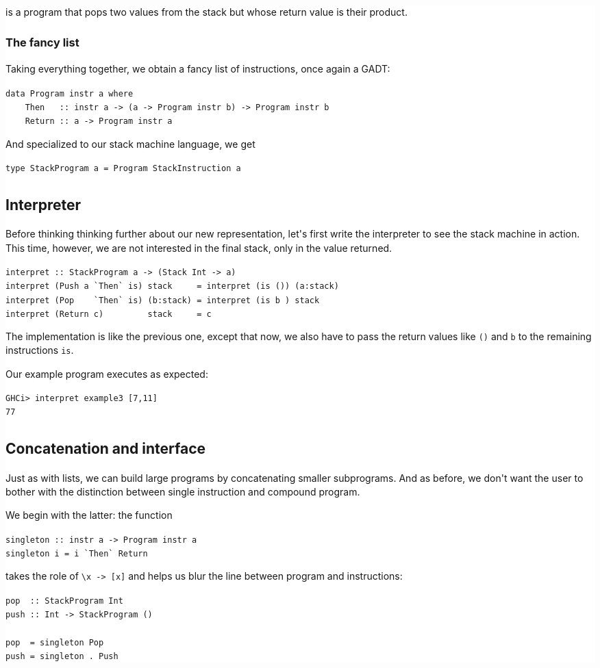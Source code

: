 is a program that pops two values from the stack but whose return value is their product.

### The fancy list

Taking everything together, we obtain a fancy list of instructions, once again a GADT:

```
data Program instr a where
    Then   :: instr a -> (a -> Program instr b) -> Program instr b
    Return :: a -> Program instr a
```

And specialized to our stack machine language, we get

```
type StackProgram a = Program StackInstruction a
```

## Interpreter

Before thinking thinking further about our new representation, let's first write the interpreter to see the stack machine in action. This time, however, we are not interested in the final stack, only in the value returned.

```
interpret :: StackProgram a -> (Stack Int -> a)
interpret (Push a `Then` is) stack     = interpret (is ()) (a:stack)
interpret (Pop    `Then` is) (b:stack) = interpret (is b ) stack
interpret (Return c)         stack     = c
```

The implementation is like the previous one, except that now, we also have to pass the return values like `()` and `b` to the remaining instructions `is`.

Our example program executes as expected:

```
GHCi> interpret example3 [7,11]
77
```

## Concatenation and interface

Just as with lists, we can build large programs by concatenating smaller subprograms. And as before, we don't want the user to bother with the distinction between single instruction and compound program.

We begin with the latter: the function

```
singleton :: instr a -> Program instr a
singleton i = i `Then` Return
```

takes the role of `\x -> [x]` and helps us blur the line between program and instructions:

```
pop  :: StackProgram Int
push :: Int -> StackProgram ()

pop  = singleton Pop
push = singleton . Push
```


[1]: http://themonadreader.wordpress.com/2010/01/26/issue-15/
[2]: http://themonadreader.wordpress.com/
[3]: http://www.cse.iitd.ernet.in/~sanjiva/opsem.ps
[4]: http://www.cse.chalmers.se/edu/course/afp/Papers/parser-claessen.pdf "Koen Claessen. Parallel Parsing Processes"
[5]: https://sites.google.com/site/chklin/research/unimo-icfp06.pdf "Chuan-kai Lin. Programming Monads Operationally with Unimo."
[6]: http://citeseer.ist.psu.edu/hughes95design.html "John Hughes. The Design of a Pretty-printing Library."
[7]: http://hackage.haskell.org/package/MonadPrompt "Ryan Ingram's MonadPrompt package"
[8]: http://hackage.haskell.org/package/operational "Heinrich Apfelmus' operational package"
[9]: http://hackage.haskell.org/
[10]: http://apfelmus.nfshost.com/articles/operational-monad/code.zip "Accompanying source code for 'The Operational Monad Tutorial'"
[11]: http://www.haskell.org/haskellwiki/GADT
[12]: http://www.haskell.org/ghc/
[13]: http://haskell.org/haskellwiki/Monoid
[14]: http://hackage.haskell.org/package/MonadPrompt "Ryan Ingram's MonadPrompt package"
[15]: http://web.engr.oregonstate.edu/~erwig/pfp/ "Martin Erwig, Steve Kollmansberger. Probabilistic Functional Programming."
[16]: http://web.engr.oregonstate.edu/~erwig/pfp/ "Martin Erwig, Steve Kollmansberger. Probabilistic Functional Programming."
[17]: http://citeseerx.ist.psu.edu/viewdoc/summary?doi=10.1.1.2.4159 "Graham Hutton, Erik Meijer. Monadic Parser Combinators."
[18]: http://www.cse.chalmers.se/edu/course/afp/Papers/parser-claessen.pdf "Koen Claessen. Parallel Parsing Processes"
[19]: http://www.cse.chalmers.se/edu/course/afp/Papers/parser-claessen.pdf "Koen Claessen. Parallel Parsing Processes"
[20]: http://www.haskell.org/haskellwiki/ListT_done_right
[21]: http://okmij.org/ftp/papers/LogicT.pdf
[22]: http://www.cs.chalmers.se/~koen/pubs/entry-jfp99-monad.html
[23]: http://www.informatik.uni-freiburg.de/~thiemann/WASH/draft.pdf
[24]: http://hackage.haskell.org/package/operational "Heinrich Apfelmus' operational package"
[25]: http://www.brics.dk/RS/07/7/BRICS-RS-07-7.pdf "Oliver Danvy, Kevin Millikin. Refunctionalization at work."
[26]: http://hackage.haskell.org/package/operational "Heinrich Apfelmus' operational package"
[27]: http://citeseer.ist.psu.edu/590305 "Levent Erkk. Value Recursion in Monadic Computations."